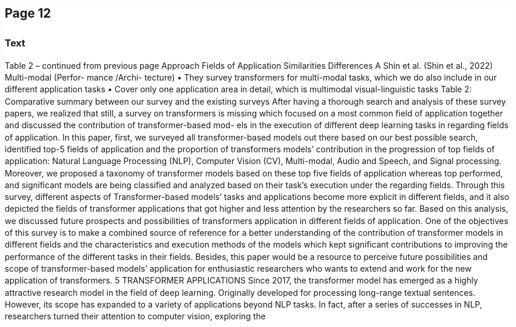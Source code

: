 ## Page 12
### Text
Table 2 – continued from previous page
Approach
Fields of
Application
Similarities
Differences
A Shin et
al. (Shin
et al., 2022)
Multi-modal
(Perfor-
mance
/Archi-
tecture)
• They survey transformers for
multi-modal tasks, which we
do also include in our different
application tasks
• Cover only one application area in detail, which is multimodal
visual-linguistic tasks
Table 2: Comparative summary between our survey and the existing surveys
After having a thorough search and analysis of these survey papers, we realized that still, a survey on transformers is missing
which focused on a most common field of application together and discussed the contribution of transformer-based mod-
els in the execution of different deep learning tasks in regarding fields of application. In this paper, first, we surveyed all
transformer-based models out there based on our best possible search, identified top-5 fields of application and the proportion
of transformers models’ contribution in the progression of top fields of application: Natural Language Processing (NLP),
Computer Vision (CV), Multi-modal, Audio and Speech, and Signal processing. Moreover, we proposed a taxonomy of
transformer models based on these top five fields of application whereas top performed, and significant models are being
classified and analyzed based on their task’s execution under the regarding fields. Through this survey, different aspects of
Transformer-based models’ tasks and applications become more explicit in different fields, and it also depicted the fields of
transformer applications that got higher and less attention by the researchers so far. Based on this analysis, we discussed
future prospects and possibilities of transformers application in different fields of application. One of the objectives of this
survey is to make a combined source of reference for a better understanding of the contribution of transformer models in
different fields and the characteristics and execution methods of the models which kept significant contributions to improving
the performance of the different tasks in their fields. Besides, this paper would be a resource to perceive future possibilities
and scope of transformer-based models’ application for enthusiastic researchers who wants to extend and work for the new
application of transformers.
5
TRANSFORMER APPLICATIONS
Since 2017, the transformer model has emerged as a highly attractive research model in the field of deep learning. Originally
developed for processing long-range textual sentences. However, its scope has expanded to a variety of applications beyond
NLP tasks. In fact, after a series of successes in NLP, researchers turned their attention to computer vision, exploring the